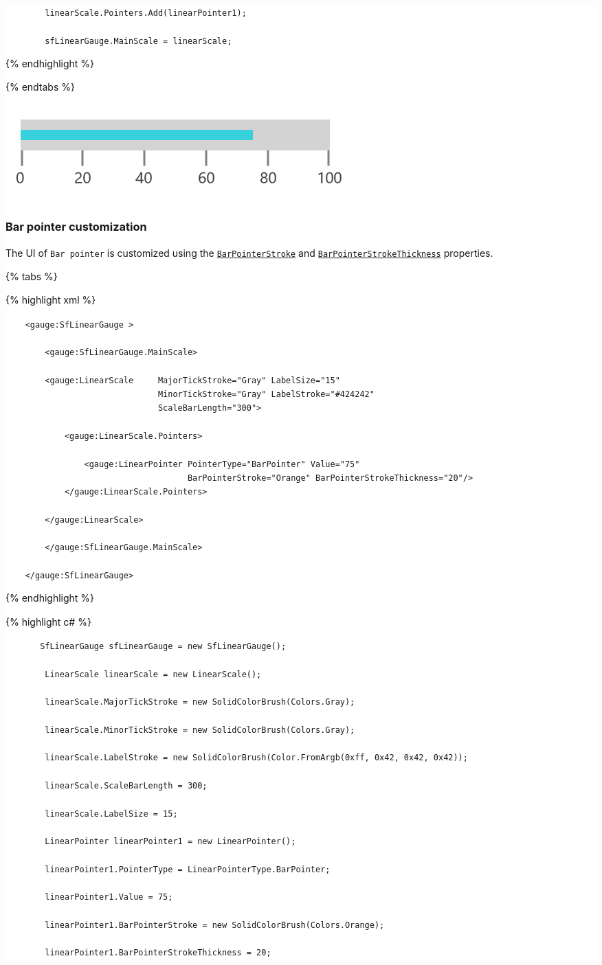 
            linearScale.Pointers.Add(linearPointer1);

            sfLinearGauge.MainScale = linearScale;

{% endhighlight %}

{% endtabs %}

![Pointers_img1](Pointers_images/Pointers_img1.png)

### Bar pointer customization

The UI of `Bar pointer` is customized using the [`BarPointerStroke`](https://help.syncfusion.com/cr/uwp/Syncfusion.UI.Xaml.Gauges.LinearPointer.html#Syncfusion_UI_Xaml_Gauges_LinearPointer_BarPointerStroke) and [`BarPointerStrokeThickness`](https://help.syncfusion.com/cr/uwp/Syncfusion.UI.Xaml.Gauges.LinearPointer.html#Syncfusion_UI_Xaml_Gauges_LinearPointer_BarPointerStrokeThickness) properties.

{% tabs %}

{% highlight xml %}

        <gauge:SfLinearGauge >

            <gauge:SfLinearGauge.MainScale>

            <gauge:LinearScale     MajorTickStroke="Gray" LabelSize="15" 
                                   MinorTickStroke="Gray" LabelStroke="#424242"
                                   ScaleBarLength="300">

                <gauge:LinearScale.Pointers>

                    <gauge:LinearPointer PointerType="BarPointer" Value="75" 
                                         BarPointerStroke="Orange" BarPointerStrokeThickness="20"/>
                </gauge:LinearScale.Pointers>
                
            </gauge:LinearScale>

            </gauge:SfLinearGauge.MainScale>

        </gauge:SfLinearGauge>

{% endhighlight %}

{% highlight c# %}

           SfLinearGauge sfLinearGauge = new SfLinearGauge();

            LinearScale linearScale = new LinearScale();

            linearScale.MajorTickStroke = new SolidColorBrush(Colors.Gray);

            linearScale.MinorTickStroke = new SolidColorBrush(Colors.Gray);

            linearScale.LabelStroke = new SolidColorBrush(Color.FromArgb(0xff, 0x42, 0x42, 0x42));

            linearScale.ScaleBarLength = 300;

            linearScale.LabelSize = 15;

            LinearPointer linearPointer1 = new LinearPointer();

            linearPointer1.PointerType = LinearPointerType.BarPointer;

            linearPointer1.Value = 75;

            linearPointer1.BarPointerStroke = new SolidColorBrush(Colors.Orange);

            linearPointer1.BarPointerStrokeThickness = 20;

